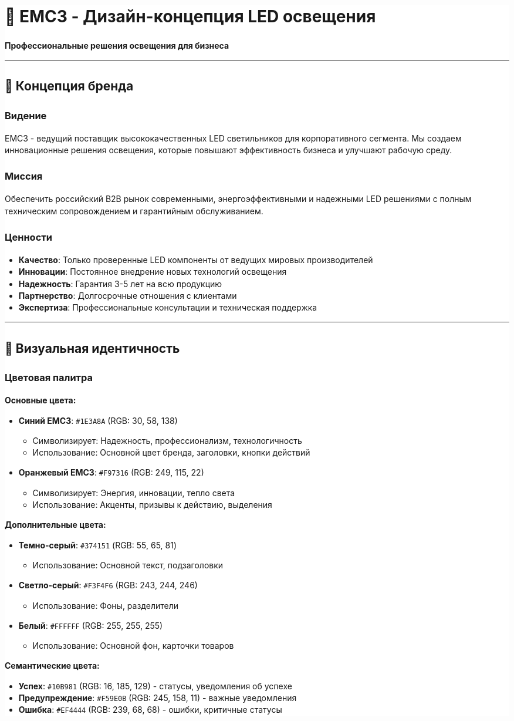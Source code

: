 # 🎨 EMC3 - Дизайн-концепция LED освещения

**Профессиональные решения освещения для бизнеса**

---

## 🎯 Концепция бренда

### Видение
EMC3 - ведущий поставщик высококачественных LED светильников для корпоративного сегмента. Мы создаем инновационные решения освещения, которые повышают эффективность бизнеса и улучшают рабочую среду.

### Миссия
Обеспечить российский B2B рынок современными, энергоэффективными и надежными LED решениями с полным техническим сопровождением и гарантийным обслуживанием.

### Ценности
- **Качество**: Только проверенные LED компоненты от ведущих мировых производителей
- **Инновации**: Постоянное внедрение новых технологий освещения
- **Надежность**: Гарантия 3-5 лет на всю продукцию
- **Партнерство**: Долгосрочные отношения с клиентами
- **Экспертиза**: Профессиональные консультации и техническая поддержка

---

## 🎨 Визуальная идентичность

### Цветовая палитра

**Основные цвета:**
- **Синий EMC3**: `#1E3A8A` (RGB: 30, 58, 138)
  - Символизирует: Надежность, профессионализм, технологичность
  - Использование: Основной цвет бренда, заголовки, кнопки действий

- **Оранжевый EMC3**: `#F97316` (RGB: 249, 115, 22)
  - Символизирует: Энергия, инновации, тепло света
  - Использование: Акценты, призывы к действию, выделения

**Дополнительные цвета:**
- **Темно-серый**: `#374151` (RGB: 55, 65, 81)
  - Использование: Основной текст, подзаголовки
  
- **Светло-серый**: `#F3F4F6` (RGB: 243, 244, 246)
  - Использование: Фоны, разделители
  
- **Белый**: `#FFFFFF` (RGB: 255, 255, 255)
  - Использование: Основной фон, карточки товаров

**Семантические цвета:**
- **Успех**: `#10B981` (RGB: 16, 185, 129) - статусы, уведомления об успехе
- **Предупреждение**: `#F59E0B` (RGB: 245, 158, 11) - важные уведомления
- **Ошибка**: `#EF4444` (RGB: 239, 68, 68) - ошибки, критичные статусы

